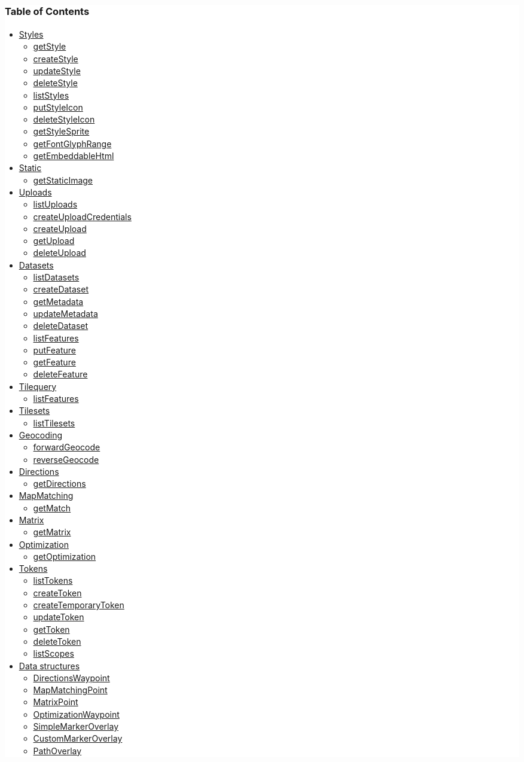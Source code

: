 

### Table of Contents

- [Styles](#styles)
  - [getStyle](#getstyle)
  - [createStyle](#createstyle)
  - [updateStyle](#updatestyle)
  - [deleteStyle](#deletestyle)
  - [listStyles](#liststyles)
  - [putStyleIcon](#putstyleicon)
  - [deleteStyleIcon](#deletestyleicon)
  - [getStyleSprite](#getstylesprite)
  - [getFontGlyphRange](#getfontglyphrange)
  - [getEmbeddableHtml](#getembeddablehtml)
- [Static](#static)
  - [getStaticImage](#getstaticimage)
- [Uploads](#uploads)
  - [listUploads](#listuploads)
  - [createUploadCredentials](#createuploadcredentials)
  - [createUpload](#createupload)
  - [getUpload](#getupload)
  - [deleteUpload](#deleteupload)
- [Datasets](#datasets)
  - [listDatasets](#listdatasets)
  - [createDataset](#createdataset)
  - [getMetadata](#getmetadata)
  - [updateMetadata](#updatemetadata)
  - [deleteDataset](#deletedataset)
  - [listFeatures](#listfeatures)
  - [putFeature](#putfeature)
  - [getFeature](#getfeature)
  - [deleteFeature](#deletefeature)
- [Tilequery](#tilequery)
  - [listFeatures](#listfeatures-1)
- [Tilesets](#tilesets)
  - [listTilesets](#listtilesets)
- [Geocoding](#geocoding)
  - [forwardGeocode](#forwardgeocode)
  - [reverseGeocode](#reversegeocode)
- [Directions](#directions)
  - [getDirections](#getdirections)
- [MapMatching](#mapmatching)
  - [getMatch](#getmatch)
- [Matrix](#matrix)
  - [getMatrix](#getmatrix)
- [Optimization](#optimization)
  - [getOptimization](#getoptimization)
- [Tokens](#tokens)
  - [listTokens](#listtokens)
  - [createToken](#createtoken)
  - [createTemporaryToken](#createtemporarytoken)
  - [updateToken](#updatetoken)
  - [getToken](#gettoken)
  - [deleteToken](#deletetoken)
  - [listScopes](#listscopes)
- [Data structures](#data-structures)
  - [DirectionsWaypoint](#directionswaypoint)
  - [MapMatchingPoint](#mapmatchingpoint)
  - [MatrixPoint](#matrixpoint)
  - [OptimizationWaypoint](#optimizationwaypoint)
  - [SimpleMarkerOverlay](#simplemarkeroverlay)
  - [CustomMarkerOverlay](#custommarkeroverlay)
  - [PathOverlay](#pathoverlay)